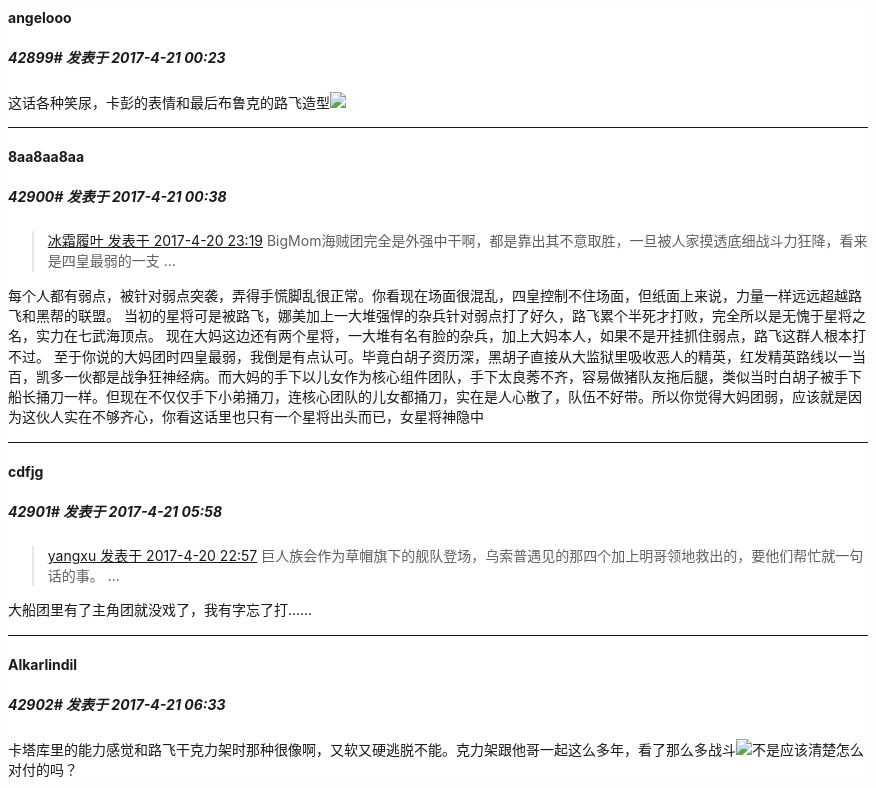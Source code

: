 ####  angelooo  
##### 42899#       发表于 2017-4-21 00:23




这话各种笑尿，卡彭的表情和最后布鲁克的路飞造型<img src="https://static.saraba1st.com/image/smiley/face2017/066.png" referrerpolicy="no-referrer">







-----

####  8aa8aa8aa  
##### 42900#       发表于 2017-4-21 00:38



<blockquote><a href="httphttps://bbs.saraba1st.com/2b/forum.php?mod=redirect&amp;goto=findpost&amp;pid=35724660&amp;ptid=98922" target="_blank">冰霜履叶 发表于 2017-4-20 23:19</a>
BigMom海贼团完全是外强中干啊，都是靠出其不意取胜，一旦被人家摸透底细战斗力狂降，看来是四皇最弱的一支 ...</blockquote>
每个人都有弱点，被针对弱点突袭，弄得手慌脚乱很正常。你看现在场面很混乱，四皇控制不住场面，但纸面上来说，力量一样远远超越路飞和黑帮的联盟。
当初的星将可是被路飞，娜美加上一大堆强悍的杂兵针对弱点打了好久，路飞累个半死才打败，完全所以是无愧于星将之名，实力在七武海顶点。
现在大妈这边还有两个星将，一大堆有名有脸的杂兵，加上大妈本人，如果不是开挂抓住弱点，路飞这群人根本打不过。
至于你说的大妈团时四皇最弱，我倒是有点认可。毕竟白胡子资历深，黑胡子直接从大监狱里吸收恶人的精英，红发精英路线以一当百，凯多一伙都是战争狂神经病。而大妈的手下以儿女作为核心组件团队，手下太良莠不齐，容易做猪队友拖后腿，类似当时白胡子被手下船长捅刀一样。但现在不仅仅手下小弟捅刀，连核心团队的儿女都捅刀，实在是人心散了，队伍不好带。所以你觉得大妈团弱，应该就是因为这伙人实在不够齐心，你看这话里也只有一个星将出头而已，女星将神隐中







-----

####  cdfjg  
##### 42901#       发表于 2017-4-21 05:58



<blockquote><a href="httphttps://bbs.saraba1st.com/2b/forum.php?mod=redirect&amp;amp;goto=findpost&amp;amp;pid=35724509&amp;amp;ptid=98922" target="_blank">yangxu 发表于 2017-4-20 22:57</a>
巨人族会作为草帽旗下的舰队登场，乌索普遇见的那四个加上明哥领地救出的，要他们帮忙就一句话的事。 ...</blockquote>
大船团里有了主角团就没戏了，我有字忘了打……







-----

####  Alkarlindil  
##### 42902#       发表于 2017-4-21 06:33




卡塔库里的能力感觉和路飞干克力架时那种很像啊，又软又硬逃脱不能。克力架跟他哥一起这么多年，看了那么多战斗<img src="https://static.saraba1st.com/image/smiley/normal/051.gif" referrerpolicy="no-referrer">不是应该清楚怎么对付的吗？
